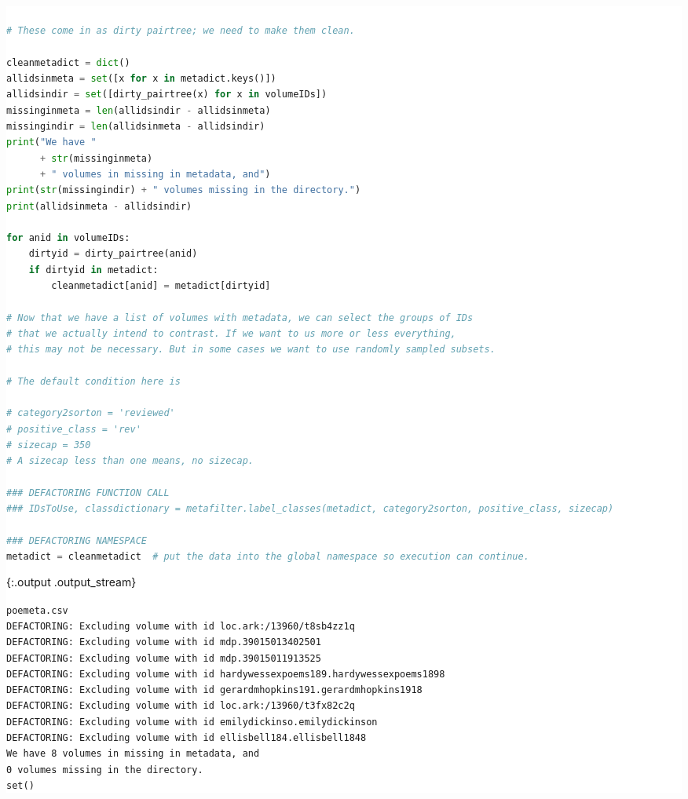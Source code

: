 ```python

# These come in as dirty pairtree; we need to make them clean.

cleanmetadict = dict()
allidsinmeta = set([x for x in metadict.keys()])
allidsindir = set([dirty_pairtree(x) for x in volumeIDs])
missinginmeta = len(allidsindir - allidsinmeta)
missingindir = len(allidsinmeta - allidsindir)
print("We have " 
      + str(missinginmeta) 
      + " volumes in missing in metadata, and")
print(str(missingindir) + " volumes missing in the directory.")
print(allidsinmeta - allidsindir)

for anid in volumeIDs:
    dirtyid = dirty_pairtree(anid)
    if dirtyid in metadict:
        cleanmetadict[anid] = metadict[dirtyid]

# Now that we have a list of volumes with metadata, we can select the groups of IDs
# that we actually intend to contrast. If we want to us more or less everything,
# this may not be necessary. But in some cases we want to use randomly sampled subsets.

# The default condition here is

# category2sorton = 'reviewed'
# positive_class = 'rev'
# sizecap = 350
# A sizecap less than one means, no sizecap.

### DEFACTORING FUNCTION CALL
### IDsToUse, classdictionary = metafilter.label_classes(metadict, category2sorton, positive_class, sizecap)

### DEFACTORING NAMESPACE 
metadict = cleanmetadict  # put the data into the global namespace so execution can continue.
```


{:.output .output_stream}
```
poemeta.csv
DEFACTORING: Excluding volume with id loc.ark:/13960/t8sb4zz1q
DEFACTORING: Excluding volume with id mdp.39015013402501
DEFACTORING: Excluding volume with id mdp.39015011913525
DEFACTORING: Excluding volume with id hardywessexpoems189.hardywessexpoems1898
DEFACTORING: Excluding volume with id gerardmhopkins191.gerardmhopkins1918
DEFACTORING: Excluding volume with id loc.ark:/13960/t3fx82c2q
DEFACTORING: Excluding volume with id emilydickinso.emilydickinson
DEFACTORING: Excluding volume with id ellisbell184.ellisbell1848
We have 8 volumes in missing in metadata, and
0 volumes missing in the directory.
set()

```
